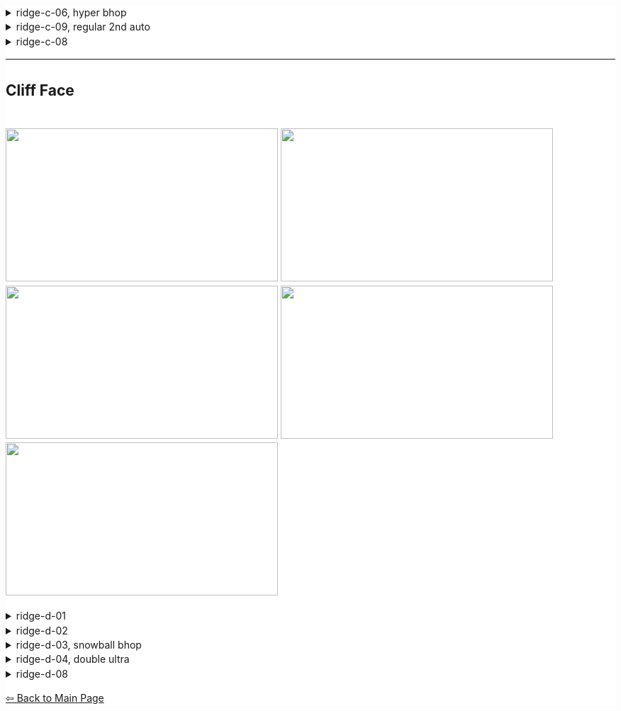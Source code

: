    <details><summary>ridge-c-06, hyper bhop</summary></details>
 
 <details><summary>ridge-c-09, regular 2nd auto</summary></details>
 
 <details><summary>ridge-c-08</summary></details> 

  ----
 ## Cliff Face
 \
 <img src="https://github.com/koralreeef/cuedump-anypercent/blob/main/images/face1.webp" width="384" height="216"/>
 <img src="https://github.com/koralreeef/cuedump-anypercent/blob/main/images/face2.webp" width="384" height="216"/>
 <img src="https://github.com/koralreeef/cuedump-anypercent/blob/main/images/face3.webp" width="384" height="216"/>
 <img src="https://github.com/koralreeef/cuedump-anypercent/blob/main/images/face4.webp" width="384" height="216"/>
 <img src="https://github.com/koralreeef/cuedump-anypercent/blob/main/images/face5.webp" width="384" height="216"/>
 
  <details><summary>ridge-d-01</summary></details>
 
  <details><summary>ridge-d-02</summary></details>
 
  <details><summary>ridge-d-03, snowball bhop</summary></details>

 <details><summary>ridge-d-04, double ultra</summary></details>
 
  <details><summary>ridge-d-08</summary></details>

[⇦ Back to Main Page](https://github.com/koralreeef/anypercent-cuecollection)
